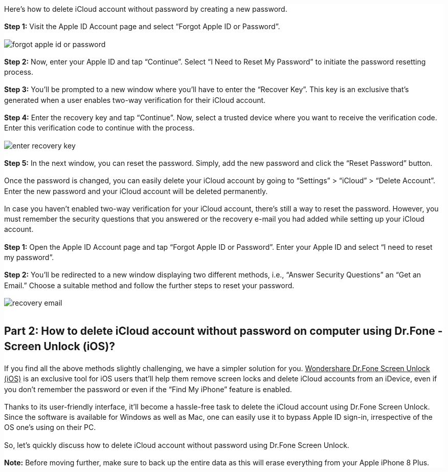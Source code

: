 Here’s how to delete iCloud account without password by creating a new password.

**Step 1:** Visit the Apple ID Account page and select “Forgot Apple ID or Password”.

![forgot apple id or password](https://images.wondershare.com/drfone/article/2020/05/forgot-apple-id-or-password.jpg)

**Step 2:** Now, enter your Apple ID and tap “Continue”. Select “I Need to Reset My Password” to initiate the password resetting process.

**Step 3:** You’ll be prompted to a new window where you’ll have to enter the “Recover Key”. This key is an exclusive that’s generated when a user enables two-way verification for their iCloud account.

**Step 4:** Enter the recovery key and tap “Continue”. Now, select a trusted device where you want to receive the verification code. Enter this verification code to continue with the process.

![enter recovery key](https://images.wondershare.com/drfone/article/2020/05/enter-recovery-key.jpg)

**Step 5:** In the next window, you can reset the password. Simply, add the new password and click the “Reset Password” button.

Once the password is changed, you can easily delete your iCloud account by going to “Settings” > “iCloud” > “Delete Account”. Enter the new password and your iCloud account will be deleted permanently.

In case you haven’t enabled two-way verification for your iCloud account, there’s still a way to reset the password. However, you must remember the security questions that you answered or the recovery e-mail you had added while setting up your iCloud account.

**Step 1:** Open the Apple ID Account page and tap “Forgot Apple ID or Password”. Enter your Apple ID and select “I need to reset my password”.

**Step 2:** You’ll be redirected to a new window displaying two different methods, i.e., “Answer Security Questions” an “Get an Email.” Choose a suitable method and follow the further steps to reset your password.

![recovery email](https://images.wondershare.com/drfone/article/2020/05/recovery-email.jpg)

## Part 2: How to delete iCloud account without password on computer using Dr.Fone - Screen Unlock (iOS)?

If you find all the above methods slightly challenging, we have a simpler solution for you. [Wondershare Dr.Fone Screen Unlock (iOS)](https://tools.techidaily.com/wondershare/drfone/iphone-unlock/) is an exclusive tool for iOS users that’ll help them remove screen locks and delete iCloud accounts from an iDevice, even if you don’t remember the password or even if the “Find My iPhone” feature is enabled.

Thanks to its user-friendly interface, it’ll become a hassle-free task to delete the iCloud account using Dr.Fone Screen Unlock. Since the software is available for Windows as well as Mac, one can easily use it to bypass Apple ID sign-in, irrespective of the OS one’s using on their PC.

So, let’s quickly discuss how to delete iCloud account without password using Dr.Fone Screen Unlock.

**Note:** Before moving further, make sure to back up the entire data as this will erase everything from your Apple iPhone 8 Plus.
